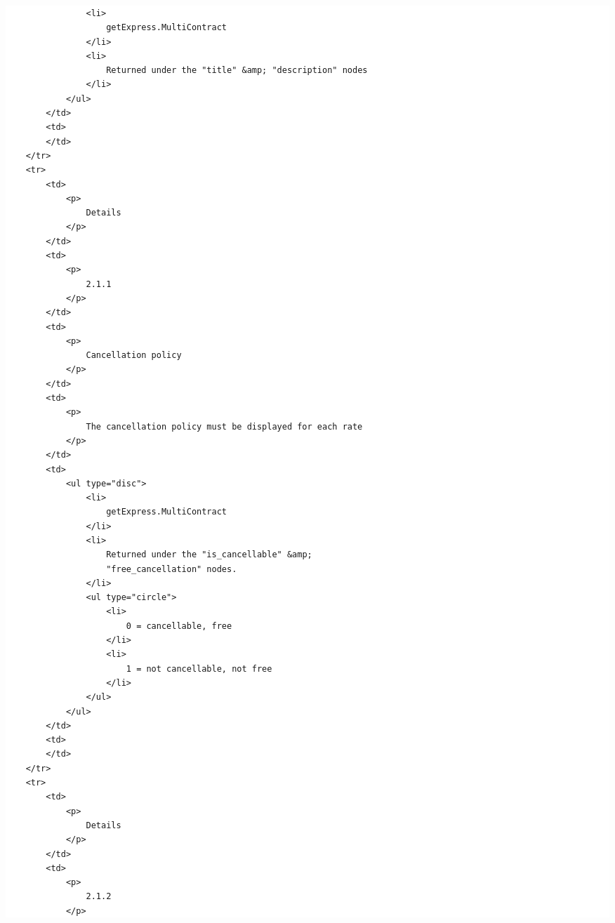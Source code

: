                    <li>
                        getExpress.MultiContract
                    </li>
                    <li>
                        Returned under the "title" &amp; "description" nodes
                    </li>
                </ul>
            </td>
            <td>
            </td>
        </tr>
        <tr>
            <td>
                <p>
                    Details
                </p>
            </td>
            <td>
                <p>
                    2.1.1
                </p>
            </td>
            <td>
                <p>
                    Cancellation policy
                </p>
            </td>
            <td>
                <p>
                    The cancellation policy must be displayed for each rate
                </p>
            </td>
            <td>
                <ul type="disc">
                    <li>
                        getExpress.MultiContract
                    </li>
                    <li>
                        Returned under the "is_cancellable" &amp;
                        "free_cancellation" nodes.
                    </li>
                    <ul type="circle">
                        <li>
                            0 = cancellable, free
                        </li>
                        <li>
                            1 = not cancellable, not free
                        </li>
                    </ul>
                </ul>
            </td>
            <td>
            </td>
        </tr>
        <tr>
            <td>
                <p>
                    Details
                </p>
            </td>
            <td>
                <p>
                    2.1.2
                </p>